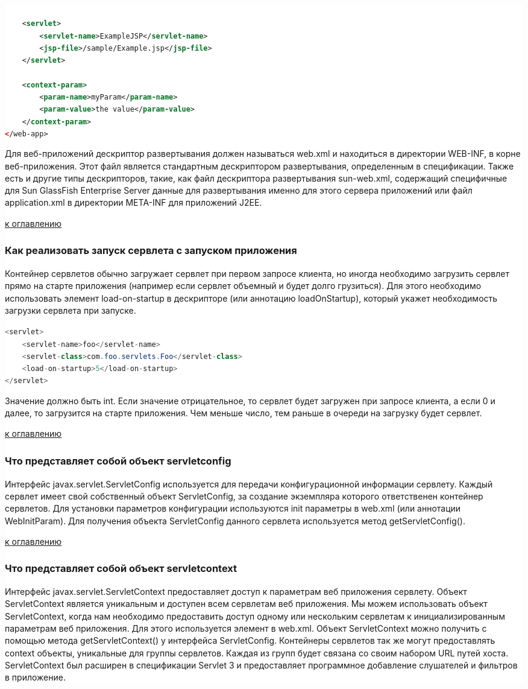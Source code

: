 ```xml

    <servlet>
        <servlet-name>ExampleJSP</servlet-name>
        <jsp-file>/sample/Example.jsp</jsp-file>
    </servlet>

    <context-param>
        <param-name>myParam</param-name>
        <param-value>the value</param-value>
    </context-param>
</web-app>
```
Для веб-приложений дескриптор развертывания должен называться web.xml и находиться в директории WEB-INF, в корне веб-приложения. Этот файл является стандартным дескриптором развертывания, определенным в спецификации. Также есть и другие типы дескрипторов, такие, как файл дескриптора развертывания sun-web.xml, содержащий специфичные для Sun GlassFish Enterprise Server данные для развертывания именно для этого сервера приложений или файл application.xml в директории META-INF для приложений J2EE.

[к оглавлению](#web)
### Как реализовать запуск сервлета с запуском приложения
Контейнер сервлетов обычно загружает сервлет при первом запросе клиента,
но иногда необходимо загрузить сервлет прямо на старте приложения (например если сервлет объемный и будет долго грузиться).
Для этого необходимо использовать элемент load-on-startup в дескрипторе (или аннотацию loadOnStartup),
который укажет необходимость загрузки сервлета при запуске.

```java
<servlet>
    <servlet-name>foo</servlet-name>
    <servlet-class>com.foo.servlets.Foo</servlet-class>
    <load-on-startup>5</load-on-startup>
</servlet>
```

Значение должно быть int. Если значение отрицательное, то сервлет будет загружен при запросе клиента,
а если 0 и далее, то загрузится на старте приложения. Чем меньше число, тем раньше в очереди на загрузку будет сервлет.

[к оглавлению](#web)
### Что представляет собой объект servletconfig
Интерфейс javax.servlet.ServletConfig используется для передачи конфигурационной информации сервлету.
Каждый сервлет имеет свой собственный объект ServletConfig, за создание экземпляра которого ответственен контейнер сервлетов.
Для установки параметров конфигурации используются init параметры в web.xml (или аннотации WebInitParam).
Для получения объекта ServletConfig данного сервлета используется метод getServletConfig().

[к оглавлению](#web)
### Что представляет собой объект servletcontext
Интерфейс javax.servlet.ServletContext предоставляет доступ к параметрам веб приложения сервлету.
Объект ServletContext является уникальным и доступен всем сервлетам веб приложения.
Мы можем использовать объект ServletContext, когда нам необходимо предоставить доступ одному или нескольким сервлетам к инициализированным параметрам веб приложения.
Для этого используется элемент <context-param> в web.xml.
Объект ServletContext можно получить с помощью метода getServletContext() у интерфейса ServletConfig.
Контейнеры сервлетов так же могут предоставлять context объекты, уникальные для группы сервлетов.
Каждая из групп будет связана со своим набором URL путей хоста.
ServletContext был расширен в спецификации Servlet 3 и предоставляет программное добавление слушателей и фильтров в приложение.